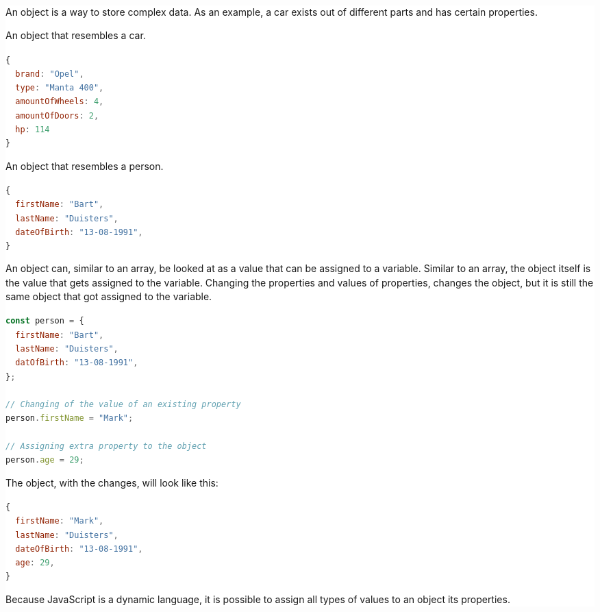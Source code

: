 An object is a way to store complex data.
As an example, a car exists out of different parts and has certain properties.

An object that resembles a car.

```js
{
  brand: "Opel",
  type: "Manta 400",
  amountOfWheels: 4,
  amountOfDoors: 2,
  hp: 114
}
```

An object that resembles a person.

```js
{
  firstName: "Bart",
  lastName: "Duisters",
  dateOfBirth: "13-08-1991",
}
```

An object can, similar to an array, be looked at as a value that can be assigned to a variable. Similar to an array, the object itself is the value that gets assigned to the variable. Changing the properties and values of properties, changes the object, but it is still the same object that got assigned to the variable.

```js
const person = {
  firstName: "Bart",
  lastName: "Duisters",
  datOfBirth: "13-08-1991",
};

// Changing of the value of an existing property
person.firstName = "Mark";

// Assigning extra property to the object
person.age = 29;
```

The object, with the changes, will look like this:

```js
{
  firstName: "Mark",
  lastName: "Duisters",
  dateOfBirth: "13-08-1991",
  age: 29,
}
```

Because JavaScript is a dynamic language, it is possible to assign all types of values to an object its properties.
